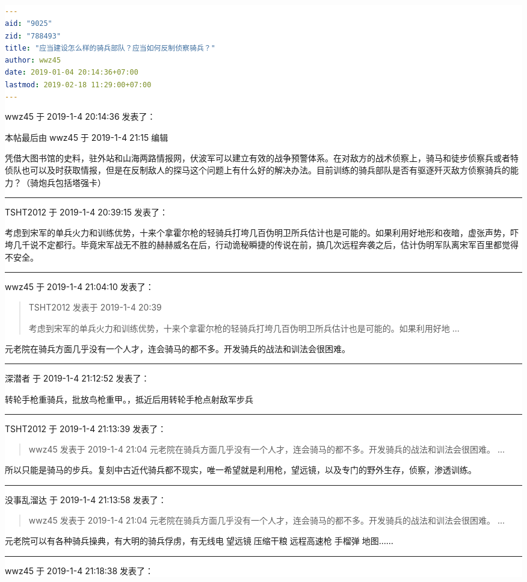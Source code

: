 ```yaml
---
aid: "9025"
zid: "788493"
title: "应当建设怎么样的骑兵部队？应当如何反制侦察骑兵？"
author: wwz45
date: 2019-01-04 20:14:36+07:00
lastmod: 2019-02-18 11:29:00+07:00
---
```


wwz45 于 2019-1-4 20:14:36 发表了：

本帖最后由 wwz45 于 2019-1-4 21:15 编辑

凭借大图书馆的史料，驻外站和山海两路情报网，伏波军可以建立有效的战争预警体系。在对敌方的战术侦察上，骑马和徒步侦察兵或者特侦队也可以及时获取情报，但是在反制敌人的探马这个问题上有什么好的解决办法。目前训练的骑兵部队是否有驱逐歼灭敌方侦察骑兵的能力？（骑炮兵包括塔强卡）

---

TSHT2012 于 2019-1-4 20:39:15 发表了：

考虑到宋军的单兵火力和训练优势，十来个拿霍尔枪的轻骑兵打垮几百伪明卫所兵估计也是可能的。如果利用好地形和夜暗，虚张声势，吓垮几千说不定都行。毕竟宋军战无不胜的赫赫威名在后，行动诡秘瞬捷的传说在前，搞几次远程奔袭之后，估计伪明军队离宋军百里都觉得不安全。

---

wwz45 于 2019-1-4 21:04:10 发表了：

> TSHT2012 发表于 2019-1-4 20:39
>
> 考虑到宋军的单兵火力和训练优势，十来个拿霍尔枪的轻骑兵打垮几百伪明卫所兵估计也是可能的。如果利用好地 ...

元老院在骑兵方面几乎没有一个人才，连会骑马的都不多。开发骑兵的战法和训法会很困难。

---

深潜者 于 2019-1-4 21:12:52 发表了：

转轮手枪重骑兵，批放鸟枪重甲。，抵近后用转轮手枪点射敌军步兵

---

TSHT2012 于 2019-1-4 21:13:39 发表了：

> wwz45 发表于 2019-1-4 21:04 元老院在骑兵方面几乎没有一个人才，连会骑马的都不多。开发骑兵的战法和训法会很困难。 ...

所以只能是骑马的步兵。复刻中古近代骑兵都不现实，唯一希望就是利用枪，望远镜，以及专门的野外生存，侦察，渗透训练。

---

没事乱溜达 于 2019-1-4 21:13:58 发表了：

> wwz45 发表于 2019-1-4 21:04 元老院在骑兵方面几乎没有一个人才，连会骑马的都不多。开发骑兵的战法和训法会很困难。 ...

元老院可以有各种骑兵操典，有大明的骑兵俘虏，有无线电 望远镜 压缩干粮 远程高速枪 手榴弹 地图……

---

wwz45 于 2019-1-4 21:18:38 发表了：
